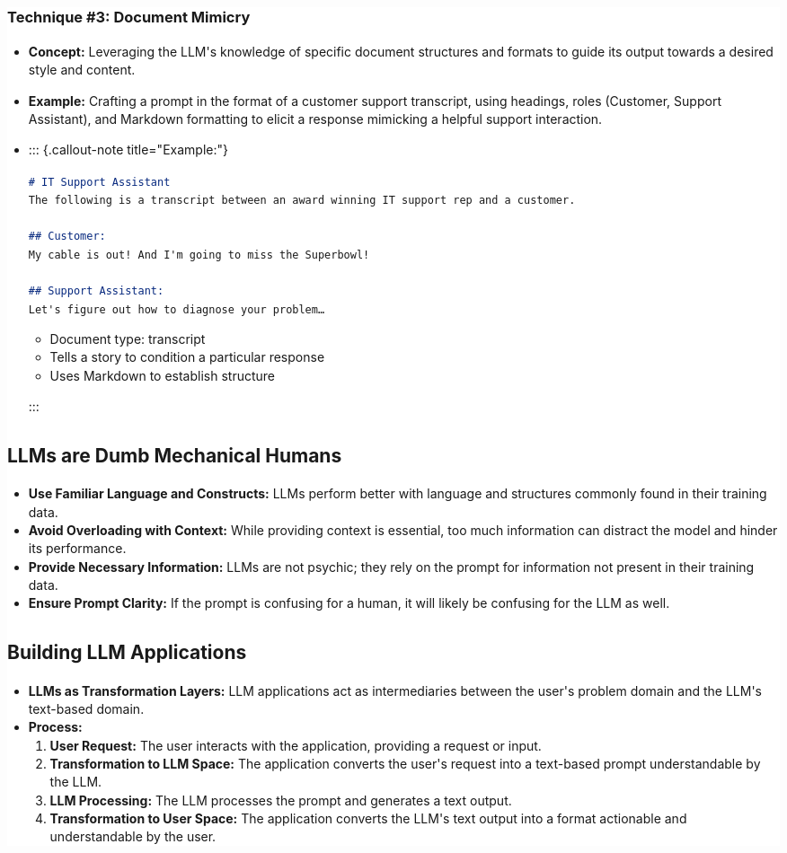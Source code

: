 ### Technique #3: Document Mimicry

- **Concept:** Leveraging the LLM's knowledge of specific document structures and formats to guide its output towards a desired style and content.
- **Example:** Crafting a prompt in the format of a customer support transcript, using headings, roles (Customer, Support Assistant), and Markdown formatting to elicit a response mimicking a helpful support interaction.
- ::: {.callout-note title="Example:"}

  ```text
  
  ```

  ```markdown
  # IT Support Assistant
  The following is a transcript between an award winning IT support rep and a customer.
  
  ## Customer:
  My cable is out! And I'm going to miss the Superbowl!
  
  ## Support Assistant:
  Let's figure out how to diagnose your problem…
  ```

  * Document type: transcript
  * Tells a story to condition a particular response
  * Uses Markdown to establish structure

  :::



## LLMs are Dumb Mechanical Humans

- **Use Familiar Language and Constructs:** LLMs perform better with language and structures commonly found in their training data.
- **Avoid Overloading with Context:**  While providing context is essential, too much information can distract the model and hinder its performance.
- **Provide Necessary Information:** LLMs are not psychic; they rely on the prompt for information not present in their training data.
- **Ensure Prompt Clarity:** If the prompt is confusing for a human, it will likely be confusing for the LLM as well.



## Building LLM Applications

- **LLMs as Transformation Layers:**  LLM applications act as intermediaries between the user's problem domain and the LLM's text-based domain.
- **Process:**
  1. **User Request:** The user interacts with the application, providing a request or input.
  2. **Transformation to LLM Space:** The application converts the user's request into a text-based prompt understandable by the LLM.
  3. **LLM Processing:** The LLM processes the prompt and generates a text output.
  4. **Transformation to User Space:** The application converts the LLM's text output into a format actionable and understandable by the user.
